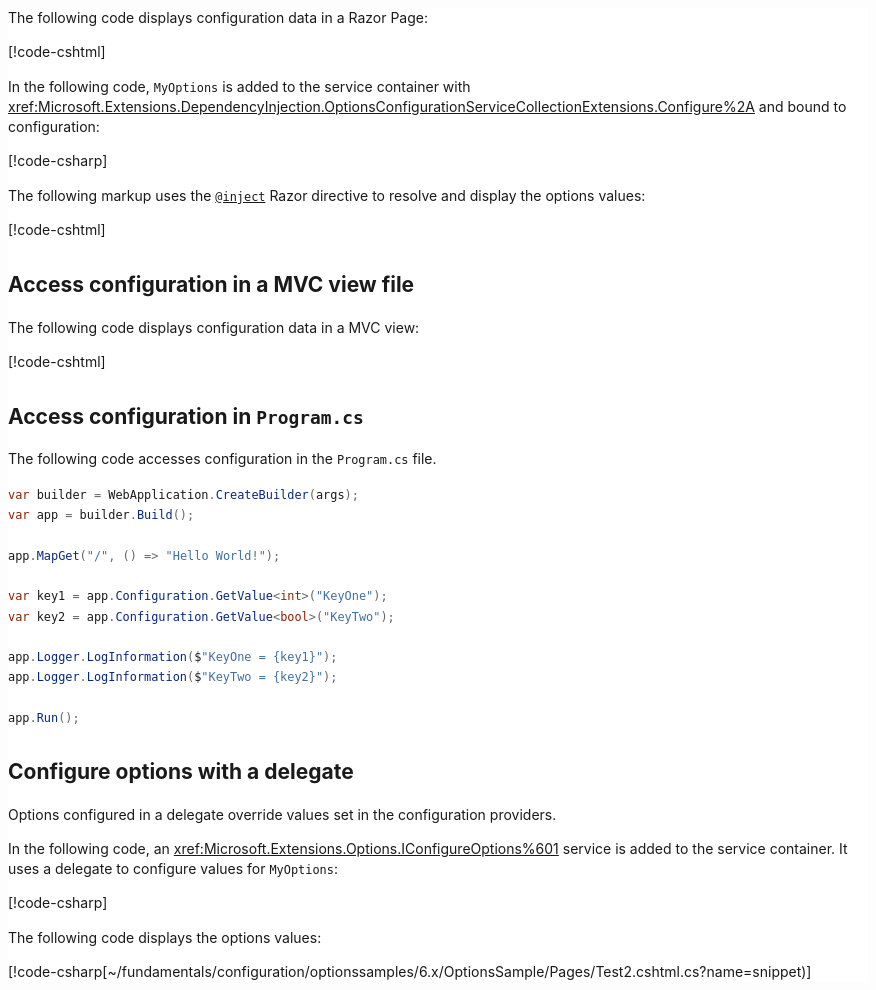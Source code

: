 The following code displays configuration data in a Razor Page:

[!code-cshtml[](~/fundamentals/configuration/index/samples/6.x/ConfigSample/Pages/Test5.cshtml)]

In the following code, `MyOptions` is added to the service container with <xref:Microsoft.Extensions.DependencyInjection.OptionsConfigurationServiceCollectionExtensions.Configure%2A> and bound to configuration:

[!code-csharp[](~/fundamentals/configuration/options/samples/6.x/OptionsSample/Program.cs?name=snippet)]

The following markup uses the [`@inject`](xref:mvc/views/razor#inject) Razor directive to resolve and display the options values:

[!code-cshtml[](~/fundamentals/configuration/options/samples/6.x/OptionsSample/Pages/Test3.cshtml)]

## Access configuration in a MVC view file

The following code displays configuration data in a MVC view:

[!code-cshtml[](~/fundamentals/configuration/index/samples/3.x/ConfigSample/Views/Home2/Index.cshtml)]

## Access configuration in `Program.cs`

The following code accesses configuration in the  `Program.cs` file.

```csharp
var builder = WebApplication.CreateBuilder(args);
var app = builder.Build();

app.MapGet("/", () => "Hello World!");

var key1 = app.Configuration.GetValue<int>("KeyOne");
var key2 = app.Configuration.GetValue<bool>("KeyTwo");

app.Logger.LogInformation($"KeyOne = {key1}");
app.Logger.LogInformation($"KeyTwo = {key2}");

app.Run();
```

## Configure options with a delegate

Options configured in a delegate override values set in the configuration providers.

In the following code, an <xref:Microsoft.Extensions.Options.IConfigureOptions%601> service is added to the service container. It uses a delegate to configure values for `MyOptions`:

[!code-csharp[](~/fundamentals/configuration/options/samples/6.x/OptionsSample/Program.cs?name=snippet_del)]

The following code displays the options values:

[!code-csharp[~/fundamentals/configuration/optionssamples/6.x/OptionsSample/Pages/Test2.cshtml.cs?name=snippet)]
